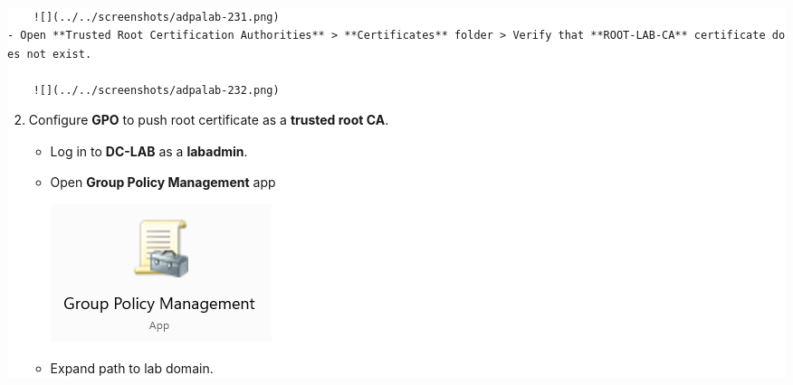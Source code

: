 		![](../../screenshots/adpalab-231.png)
	- Open **Trusted Root Certification Authorities** > **Certificates** folder > Verify that **ROOT-LAB-CA** certificate does not exist.

		![](../../screenshots/adpalab-232.png)
2. Configure **GPO** to push root certificate as a **trusted root CA**.
	- Log in to **DC-LAB** as a **labadmin**.
	- Open **Group Policy Management** app

		![](../../screenshots/adpalab-222.png)
	- Expand path to lab domain.
